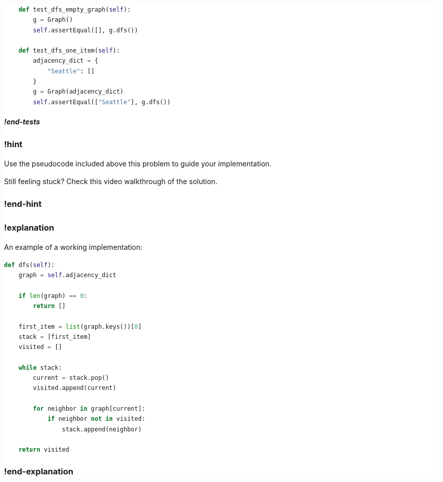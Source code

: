```py
    def test_dfs_empty_graph(self):
        g = Graph()
        self.assertEqual([], g.dfs())

    def test_dfs_one_item(self):
        adjacency_dict = {
            "Seattle": []
        }
        g = Graph(adjacency_dict)
        self.assertEqual(["Seattle"], g.dfs())
```

##### !end-tests

### !hint
Use the pseudocode included above this problem to guide your implementation.

Still feeling stuck? Check this video walkthrough of the solution.

<iframe src="https://adaacademy.hosted.panopto.com/Panopto/Pages/Embed.aspx?id=77eefecf-346b-4fe5-8b31-af1d0123414e&autoplay=false&offerviewer=true&showtitle=true&showbrand=false&captions=true&interactivity=all" height="360" width="640" style="border: 1px solid #464646;" allowfullscreen allow="autoplay"></iframe>

### !end-hint 

### !explanation
An example of a working implementation:

```python
def dfs(self):
    graph = self.adjacency_dict
    
    if len(graph) == 0:
        return []
        
    first_item = list(graph.keys())[0]
    stack = [first_item]
    visited = []

    while stack:
        current = stack.pop()
        visited.append(current)

        for neighbor in graph[current]:
            if neighbor not in visited:
                stack.append(neighbor)

    return visited
```
### !end-explanation
